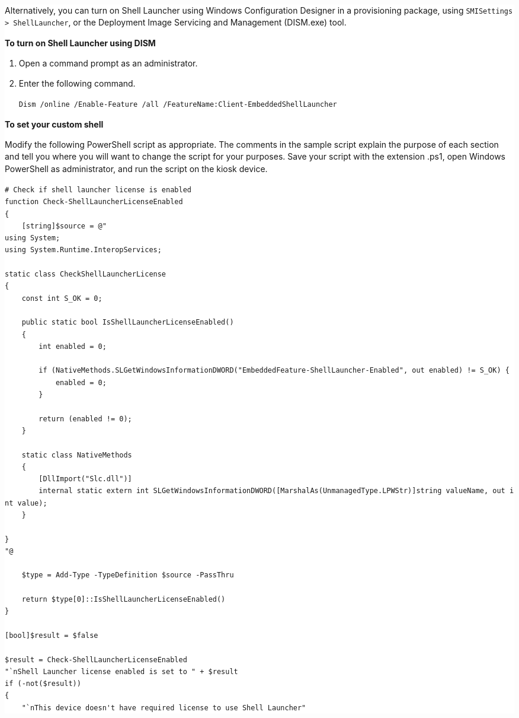 Alternatively, you can turn on Shell Launcher using Windows Configuration Designer in a provisioning package, using `SMISettings > ShellLauncher`, or the Deployment Image Servicing and Management (DISM.exe) tool.

**To turn on Shell Launcher using DISM**

1.  Open a command prompt as an administrator.
2.  Enter the following command.

    ```
    Dism /online /Enable-Feature /all /FeatureName:Client-EmbeddedShellLauncher
    ```

**To set your custom shell**

Modify the following PowerShell script as appropriate. The comments in the sample script explain the purpose of each section and tell you where you will want to change the script for your purposes. Save your script with the extension .ps1, open Windows PowerShell as administrator, and run the script on the kiosk device.

```
# Check if shell launcher license is enabled
function Check-ShellLauncherLicenseEnabled
{
    [string]$source = @"
using System;
using System.Runtime.InteropServices;

static class CheckShellLauncherLicense
{
    const int S_OK = 0;

    public static bool IsShellLauncherLicenseEnabled()
    {
        int enabled = 0;

        if (NativeMethods.SLGetWindowsInformationDWORD("EmbeddedFeature-ShellLauncher-Enabled", out enabled) != S_OK) {
            enabled = 0;
        }
        
        return (enabled != 0);
    }

    static class NativeMethods
    {
        [DllImport("Slc.dll")]
        internal static extern int SLGetWindowsInformationDWORD([MarshalAs(UnmanagedType.LPWStr)]string valueName, out int value);
    }

}
"@

    $type = Add-Type -TypeDefinition $source -PassThru

    return $type[0]::IsShellLauncherLicenseEnabled()
}

[bool]$result = $false

$result = Check-ShellLauncherLicenseEnabled
"`nShell Launcher license enabled is set to " + $result
if (-not($result))
{
    "`nThis device doesn't have required license to use Shell Launcher"
```
